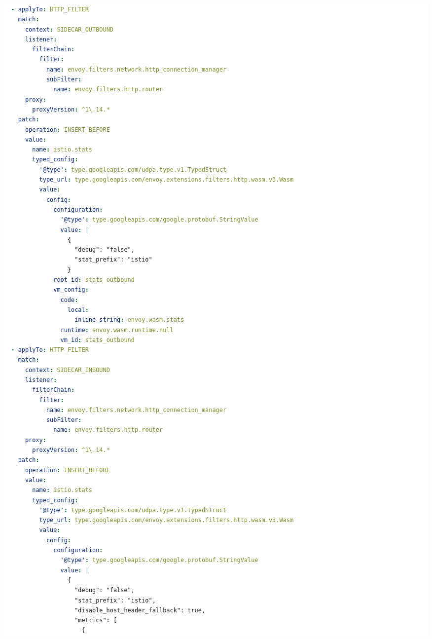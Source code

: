 ```yaml
  - applyTo: HTTP_FILTER
    match:
      context: SIDECAR_OUTBOUND
      listener:
        filterChain:
          filter:
            name: envoy.filters.network.http_connection_manager
            subFilter:
              name: envoy.filters.http.router
      proxy:
        proxyVersion: ^1\.14.*
    patch:
      operation: INSERT_BEFORE
      value:
        name: istio.stats
        typed_config:
          '@type': type.googleapis.com/udpa.type.v1.TypedStruct
          type_url: type.googleapis.com/envoy.extensions.filters.http.wasm.v3.Wasm
          value:
            config:
              configuration:
                '@type': type.googleapis.com/google.protobuf.StringValue
                value: |
                  {
                    "debug": "false",
                    "stat_prefix": "istio"
                  }
              root_id: stats_outbound
              vm_config:
                code:
                  local:
                    inline_string: envoy.wasm.stats
                runtime: envoy.wasm.runtime.null
                vm_id: stats_outbound
  - applyTo: HTTP_FILTER
    match:
      context: SIDECAR_INBOUND
      listener:
        filterChain:
          filter:
            name: envoy.filters.network.http_connection_manager
            subFilter:
              name: envoy.filters.http.router
      proxy:
        proxyVersion: ^1\.14.*
    patch:
      operation: INSERT_BEFORE
      value:
        name: istio.stats
        typed_config:
          '@type': type.googleapis.com/udpa.type.v1.TypedStruct
          type_url: type.googleapis.com/envoy.extensions.filters.http.wasm.v3.Wasm
          value:
            config:
              configuration:
                '@type': type.googleapis.com/google.protobuf.StringValue
                value: |
                  {
                    "debug": "false",
                    "stat_prefix": "istio",
                    "disable_host_header_fallback": true,
                    "metrics": [
                      {
```
